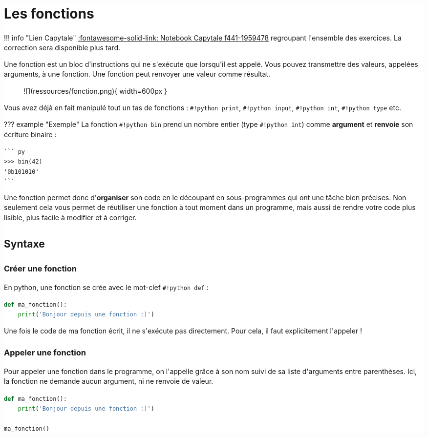 # Les fonctions

!!! info "Lien Capytale"
    [:fontawesome-solid-link: Notebook Capytale f441-1959478](https://capytale2.ac-paris.fr/web/c/f441-1959478) regroupant l'ensemble des exercices. La correction sera disponible plus tard.

Une fonction est un bloc d'instructions qui ne s'exécute que lorsqu'il est appelé. Vous pouvez transmettre des valeurs, appelées arguments, à une fonction. Une fonction peut renvoyer une valeur comme résultat.


<figure markdown>
![](ressources/fonction.png){ width=600px }
</figure>


Vous avez déjà en fait manipulé tout un tas de fonctions : 
`#!python print`, `#!python input`, `#!python int`, `#!python type` etc.

??? example "Exemple"
    La fonction `#!python bin` prend un nombre entier (type `#!python int`) comme **argument** et **renvoie** son écriture binaire :

    ``` py
    >>> bin(42)
    '0b101010'
    ```



Une fonction permet donc d'**organiser** son code en le découpant en sous-programmes qui ont une tâche bien précises. Non seulement cela vous permet de réutiliser une fonction à tout moment dans un programme, mais aussi de rendre votre code plus lisible, plus facile à modifier et à corriger.

## Syntaxe

### Créer une fonction

En python, une fonction se crée avec le mot-clef `#!python def` :

``` py
def ma_fonction():
    print('Bonjour depuis une fonction :)')
```

Une fois le code de ma fonction écrit, il ne s'exécute pas directement. Pour cela, il faut explicitement l'appeler !

### Appeler une fonction

Pour appeler une fonction dans le programme, on l'appelle grâce à son nom suivi de sa liste d'arguments entre parenthèses. Ici, la fonction ne demande aucun argument, ni ne renvoie de valeur.


``` py
def ma_fonction():
    print('Bonjour depuis une fonction :)')

ma_fonction()
```
